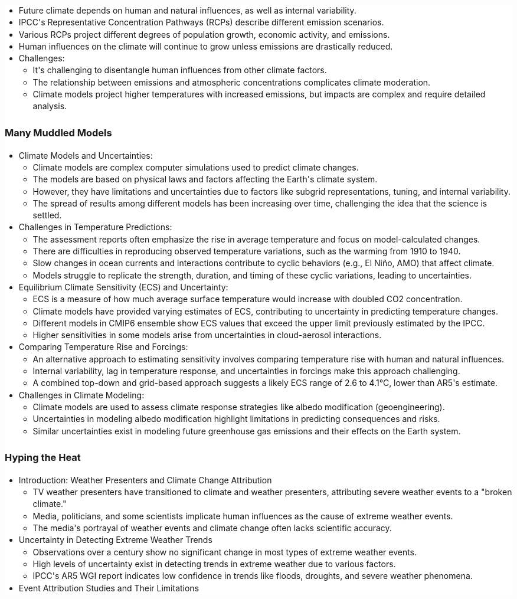   - Future climate depends on human and natural influences, as well as internal variability.
  - IPCC's Representative Concentration Pathways (RCPs) describe different emission scenarios.
  - Various RCPs project different degrees of population growth, economic activity, and emissions.
  - Human influences on the climate will continue to grow unless emissions are drastically reduced.
- Challenges:
  - It's challenging to disentangle human influences from other climate factors.
  - The relationship between emissions and atmospheric concentrations complicates climate moderation.
  - Climate models project higher temperatures with increased emissions, but impacts are complex and require detailed analysis.

### Many Muddled Models
- Climate Models and Uncertainties:
  - Climate models are complex computer simulations used to predict climate changes.
  - The models are based on physical laws and factors affecting the Earth's climate system.
  - However, they have limitations and uncertainties due to factors like subgrid representations, tuning, and internal variability.
  - The spread of results among different models has been increasing over time, challenging the idea that the science is settled.
- Challenges in Temperature Predictions:
  - The assessment reports often emphasize the rise in average temperature and focus on model-calculated changes.
  - There are difficulties in reproducing observed temperature variations, such as the warming from 1910 to 1940.
  - Slow changes in ocean currents and interactions contribute to cyclic behaviors (e.g., El Niño, AMO) that affect climate.
  - Models struggle to replicate the strength, duration, and timing of these cyclic variations, leading to uncertainties.
- Equilibrium Climate Sensitivity (ECS) and Uncertainty:
  - ECS is a measure of how much average surface temperature would increase with doubled CO2 concentration.
  - Climate models have provided varying estimates of ECS, contributing to uncertainty in predicting temperature changes.
  - Different models in CMIP6 ensemble show ECS values that exceed the upper limit previously estimated by the IPCC.
  - Higher sensitivities in some models arise from uncertainties in cloud-aerosol interactions.
- Comparing Temperature Rise and Forcings:
  - An alternative approach to estimating sensitivity involves comparing temperature rise with human and natural influences.
  - Internal variability, lag in temperature response, and uncertainties in forcings make this approach challenging.
  - A combined top-down and grid-based approach suggests a likely ECS range of 2.6 to 4.1°C, lower than AR5's estimate.
- Challenges in Climate Modeling:
  - Climate models are used to assess climate response strategies like albedo modification (geoengineering).
  - Uncertainties in modeling albedo modification highlight limitations in predicting consequences and risks.
  - Similar uncertainties exist in modeling future greenhouse gas emissions and their effects on the Earth system.

### Hyping the Heat
- Introduction: Weather Presenters and Climate Change Attribution
  - TV weather presenters have transitioned to climate and weather presenters, attributing severe weather events to a "broken climate."
  - Media, politicians, and some scientists implicate human influences as the cause of extreme weather events.
  - The media's portrayal of weather events and climate change often lacks scientific accuracy.
- Uncertainty in Detecting Extreme Weather Trends
  - Observations over a century show no significant change in most types of extreme weather events.
  - High levels of uncertainty exist in detecting trends in extreme weather due to various factors.
  - IPCC's AR5 WGI report indicates low confidence in trends like floods, droughts, and severe weather phenomena.
- Event Attribution Studies and Their Limitations